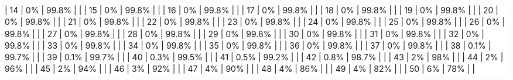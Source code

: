 | 14 | 0% | 99.8% |  |
| 15 | 0% | 99.8% |  |
| 16 | 0% | 99.8% |  |
| 17 | 0% | 99.8% |  |
| 18 | 0% | 99.8% |  |
| 19 | 0% | 99.8% |  |
| 20 | 0% | 99.8% |  |
| 21 | 0% | 99.8% |  |
| 22 | 0% | 99.8% |  |
| 23 | 0% | 99.8% |  |
| 24 | 0% | 99.8% |  |
| 25 | 0% | 99.8% |  |
| 26 | 0% | 99.8% |  |
| 27 | 0% | 99.8% |  |
| 28 | 0% | 99.8% |  |
| 29 | 0% | 99.8% |  |
| 30 | 0% | 99.8% |  |
| 31 | 0% | 99.8% |  |
| 32 | 0% | 99.8% |  |
| 33 | 0% | 99.8% |  |
| 34 | 0% | 99.8% |  |
| 35 | 0% | 99.8% |  |
| 36 | 0% | 99.8% |  |
| 37 | 0% | 99.8% |  |
| 38 | 0.1% | 99.7% |  |
| 39 | 0.1% | 99.7% |  |
| 40 | 0.3% | 99.5% |  |
| 41 | 0.5% | 99.2% |  |
| 42 | 0.8% | 98.7% |  |
| 43 | 2% | 98% |  |
| 44 | 2% | 96% |  |
| 45 | 2% | 94% |  |
| 46 | 3% | 92% |  |
| 47 | 4% | 90% |  |
| 48 | 4% | 86% |  |
| 49 | 4% | 82% |  |
| 50 | 6% | 78% |  |